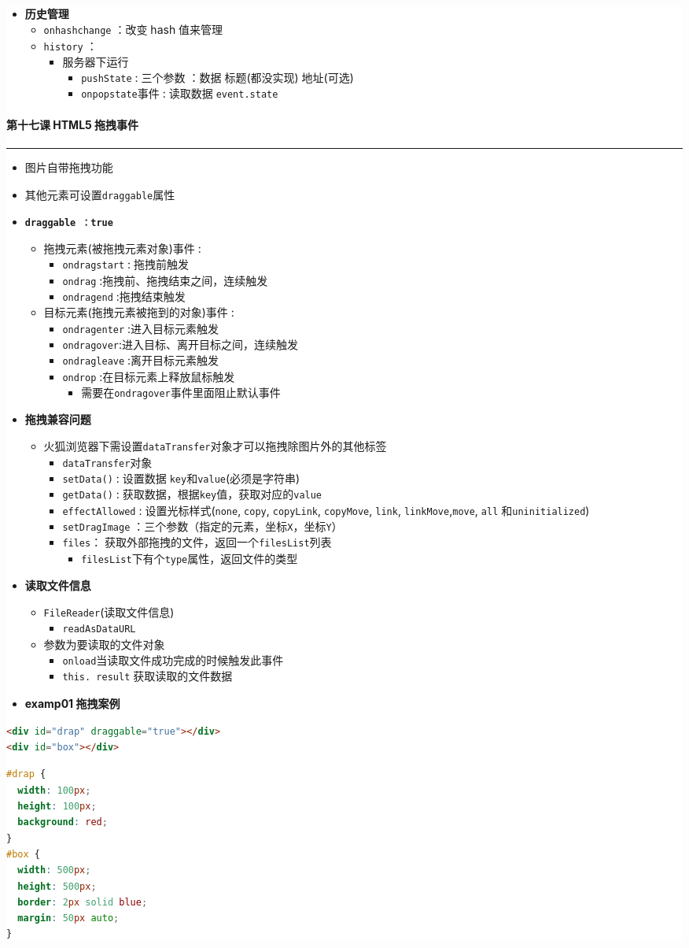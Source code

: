 - **历史管理**
  - `onhashchange` ：改变 hash 值来管理
  - `history` ：
    - 服务器下运行
      - `pushState` : 三个参数 ：数据 标题(都没实现) 地址(可选)
      - `onpopstate`事件 : 读取数据 `event.state`

#### 第十七课 HTML5 拖拽事件

---

- 图片自带拖拽功能
- 其他元素可设置`draggable`属性
- **`draggable ：true`**

  - 拖拽元素(被拖拽元素对象)事件 :
    - `ondragstart` : 拖拽前触发
    - `ondrag` :拖拽前、拖拽结束之间，连续触发
    - `ondragend` :拖拽结束触发
  - 目标元素(拖拽元素被拖到的对象)事件 :
    - `ondragenter` :进入目标元素触发
    - `ondragover`:进入目标、离开目标之间，连续触发
    - `ondragleave` :离开目标元素触发
    - `ondrop` :在目标元素上释放鼠标触发
      - 需要在`ondragover`事件里面阻止默认事件

- **拖拽兼容问题**
  - 火狐浏览器下需设置`dataTransfer`对象才可以拖拽除图片外的其他标签
    - `dataTransfer`对象
    - `setData()` : 设置数据 `key`和`value`(必须是字符串)
    - `getData()` : 获取数据，根据`key`值，获取对应的`value`
    - `effectAllowed` : 设置光标样式(`none`, `copy`, `copyLink`, `copyMove`, `link`, `linkMove`,`move`, `all` 和`uninitialized`)
    - `setDragImage` ：三个参数（指定的元素，坐标`X`，坐标`Y`）
    - `files`： 获取外部拖拽的文件，返回一个`filesList`列表
      - `filesList`下有个`type`属性，返回文件的类型
- **读取文件信息**

  - `FileReader`(读取文件信息)
    - `readAsDataURL`
  - 参数为要读取的文件对象
    - `onload`当读取文件成功完成的时候触发此事件
    - `this. result` 获取读取的文件数据

- **examp01 拖拽案例**

```html
<div id="drap" draggable="true"></div>
<div id="box"></div>
```

```css
#drap {
  width: 100px;
  height: 100px;
  background: red;
}
#box {
  width: 500px;
  height: 500px;
  border: 2px solid blue;
  margin: 50px auto;
}
```
